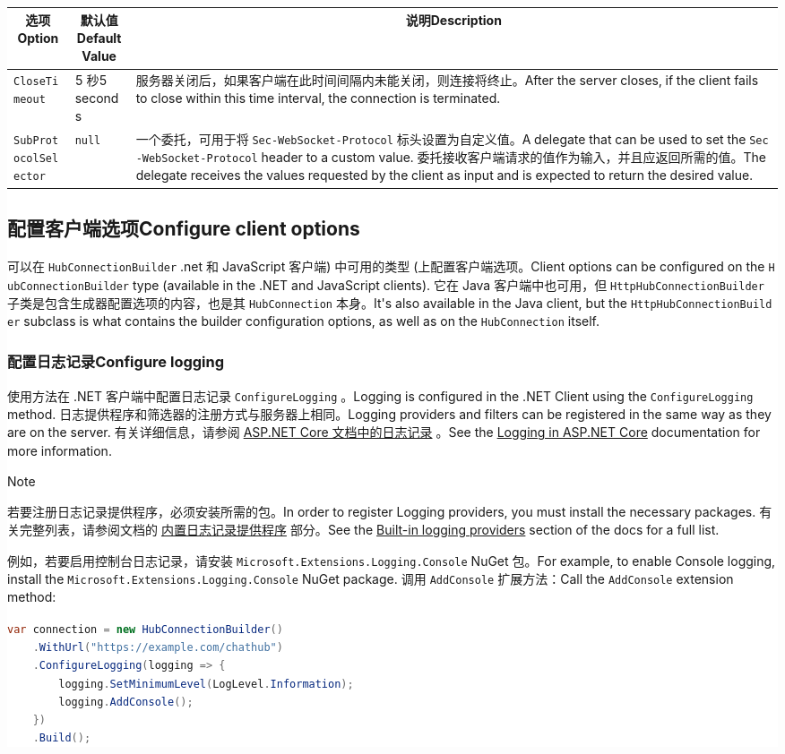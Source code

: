 | <span data-ttu-id="2eae6-184">选项</span><span class="sxs-lookup"><span data-stu-id="2eae6-184">Option</span></span> | <span data-ttu-id="2eae6-185">默认值</span><span class="sxs-lookup"><span data-stu-id="2eae6-185">Default Value</span></span> | <span data-ttu-id="2eae6-186">说明</span><span class="sxs-lookup"><span data-stu-id="2eae6-186">Description</span></span> |
| ------ | ------------- | ----------- |
| `CloseTimeout` | <span data-ttu-id="2eae6-187">5 秒</span><span class="sxs-lookup"><span data-stu-id="2eae6-187">5 seconds</span></span> | <span data-ttu-id="2eae6-188">服务器关闭后，如果客户端在此时间间隔内未能关闭，则连接将终止。</span><span class="sxs-lookup"><span data-stu-id="2eae6-188">After the server closes, if the client fails to close within this time interval, the connection is terminated.</span></span> |
| `SubProtocolSelector` | `null` | <span data-ttu-id="2eae6-189">一个委托，可用于将 `Sec-WebSocket-Protocol` 标头设置为自定义值。</span><span class="sxs-lookup"><span data-stu-id="2eae6-189">A delegate that can be used to set the `Sec-WebSocket-Protocol` header to a custom value.</span></span> <span data-ttu-id="2eae6-190">委托接收客户端请求的值作为输入，并且应返回所需的值。</span><span class="sxs-lookup"><span data-stu-id="2eae6-190">The delegate receives the values requested by the client as input and is expected to return the desired value.</span></span> |

## <a name="configure-client-options"></a><span data-ttu-id="2eae6-191">配置客户端选项</span><span class="sxs-lookup"><span data-stu-id="2eae6-191">Configure client options</span></span>

<span data-ttu-id="2eae6-192">可以在 `HubConnectionBuilder` .net 和 JavaScript 客户端) 中可用的类型 (上配置客户端选项。</span><span class="sxs-lookup"><span data-stu-id="2eae6-192">Client options can be configured on the `HubConnectionBuilder` type (available in the .NET and JavaScript clients).</span></span> <span data-ttu-id="2eae6-193">它在 Java 客户端中也可用，但 `HttpHubConnectionBuilder` 子类是包含生成器配置选项的内容，也是其 `HubConnection` 本身。</span><span class="sxs-lookup"><span data-stu-id="2eae6-193">It's also available in the Java client, but the `HttpHubConnectionBuilder` subclass is what contains the builder configuration options, as well as on the `HubConnection` itself.</span></span>

### <a name="configure-logging"></a><span data-ttu-id="2eae6-194">配置日志记录</span><span class="sxs-lookup"><span data-stu-id="2eae6-194">Configure logging</span></span>

<span data-ttu-id="2eae6-195">使用方法在 .NET 客户端中配置日志记录 `ConfigureLogging` 。</span><span class="sxs-lookup"><span data-stu-id="2eae6-195">Logging is configured in the .NET Client using the `ConfigureLogging` method.</span></span> <span data-ttu-id="2eae6-196">日志提供程序和筛选器的注册方式与服务器上相同。</span><span class="sxs-lookup"><span data-stu-id="2eae6-196">Logging providers and filters can be registered in the same way as they are on the server.</span></span> <span data-ttu-id="2eae6-197">有关详细信息，请参阅 [ASP.NET Core 文档中的日志记录](xref:fundamentals/logging/index) 。</span><span class="sxs-lookup"><span data-stu-id="2eae6-197">See the [Logging in ASP.NET Core](xref:fundamentals/logging/index) documentation for more information.</span></span>

> [!NOTE]
> <span data-ttu-id="2eae6-198">若要注册日志记录提供程序，必须安装所需的包。</span><span class="sxs-lookup"><span data-stu-id="2eae6-198">In order to register Logging providers, you must install the necessary packages.</span></span> <span data-ttu-id="2eae6-199">有关完整列表，请参阅文档的 [内置日志记录提供程序](xref:fundamentals/logging/index#built-in-logging-providers) 部分。</span><span class="sxs-lookup"><span data-stu-id="2eae6-199">See the [Built-in logging providers](xref:fundamentals/logging/index#built-in-logging-providers) section of the docs for a full list.</span></span>

<span data-ttu-id="2eae6-200">例如，若要启用控制台日志记录，请安装 `Microsoft.Extensions.Logging.Console` NuGet 包。</span><span class="sxs-lookup"><span data-stu-id="2eae6-200">For example, to enable Console logging, install the `Microsoft.Extensions.Logging.Console` NuGet package.</span></span> <span data-ttu-id="2eae6-201">调用 `AddConsole` 扩展方法：</span><span class="sxs-lookup"><span data-stu-id="2eae6-201">Call the `AddConsole` extension method:</span></span>

```csharp
var connection = new HubConnectionBuilder()
    .WithUrl("https://example.com/chathub")
    .ConfigureLogging(logging => {
        logging.SetMinimumLevel(LogLevel.Information);
        logging.AddConsole();
    })
    .Build();
```
